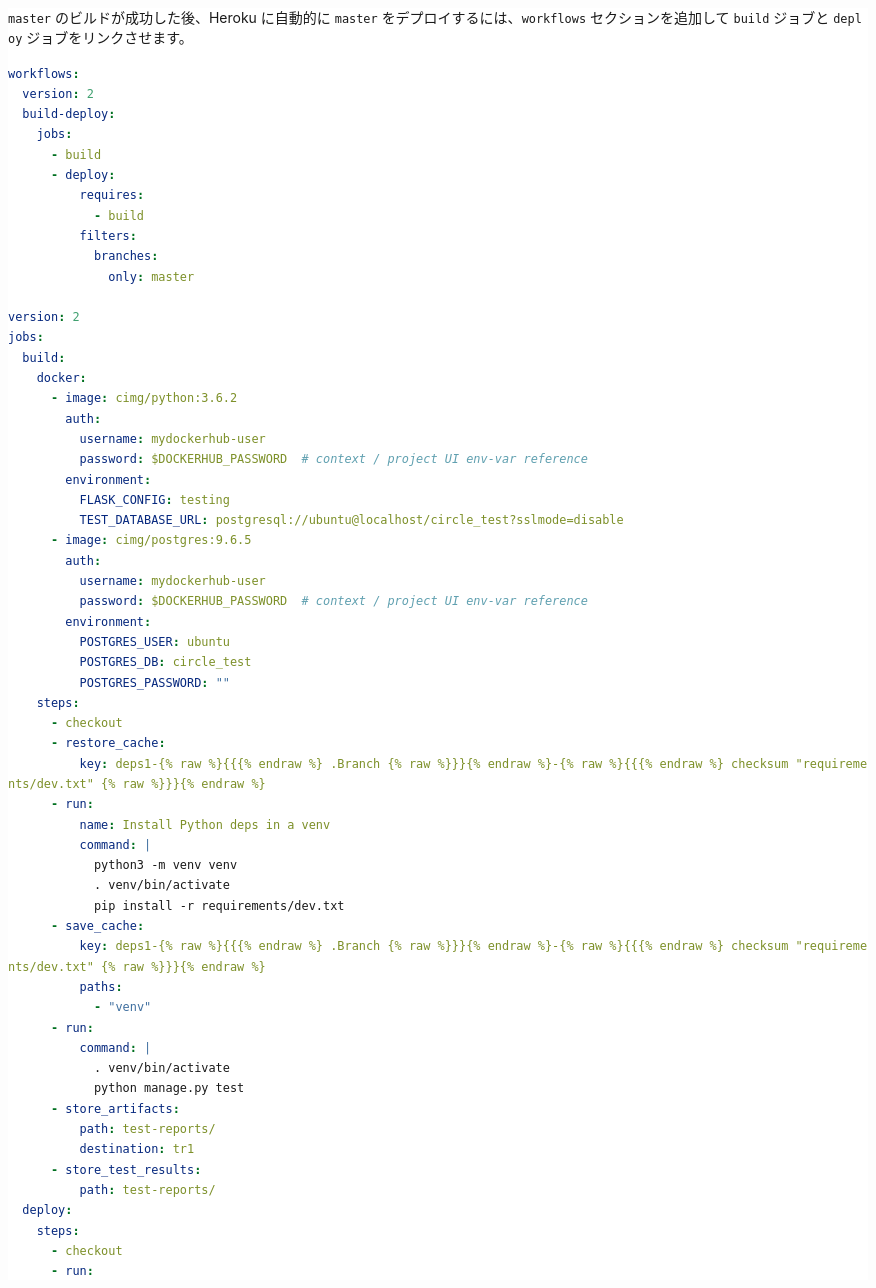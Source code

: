 `master` のビルドが成功した後、Heroku に自動的に `master` をデプロイするには、`workflows` セクションを追加して `build` ジョブと `deploy` ジョブをリンクさせます。

```yaml
workflows:
  version: 2
  build-deploy:
    jobs:
      - build
      - deploy:
          requires:
            - build
          filters:
            branches:
              only: master

version: 2
jobs:
  build:
    docker:
      - image: cimg/python:3.6.2
        auth:
          username: mydockerhub-user
          password: $DOCKERHUB_PASSWORD  # context / project UI env-var reference
        environment:
          FLASK_CONFIG: testing
          TEST_DATABASE_URL: postgresql://ubuntu@localhost/circle_test?sslmode=disable
      - image: cimg/postgres:9.6.5
        auth:
          username: mydockerhub-user
          password: $DOCKERHUB_PASSWORD  # context / project UI env-var reference
        environment:
          POSTGRES_USER: ubuntu
          POSTGRES_DB: circle_test
          POSTGRES_PASSWORD: ""
    steps:
      - checkout
      - restore_cache:
          key: deps1-{% raw %}{{{% endraw %} .Branch {% raw %}}}{% endraw %}-{% raw %}{{{% endraw %} checksum "requirements/dev.txt" {% raw %}}}{% endraw %}
      - run:
          name: Install Python deps in a venv
          command: |
            python3 -m venv venv
            . venv/bin/activate
            pip install -r requirements/dev.txt
      - save_cache:
          key: deps1-{% raw %}{{{% endraw %} .Branch {% raw %}}}{% endraw %}-{% raw %}{{{% endraw %} checksum "requirements/dev.txt" {% raw %}}}{% endraw %}
          paths:
            - "venv"
      - run:
          command: |
            . venv/bin/activate
            python manage.py test
      - store_artifacts:
          path: test-reports/
          destination: tr1
      - store_test_results:
          path: test-reports/
  deploy:
    steps:
      - checkout
      - run:
```